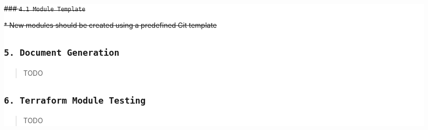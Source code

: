 
~~### `4.1 Module Template`~~

~~* New modules should be created using a predefined Git template~~


## `5. Document Generation`

> TODO

## `6. Terraform Module Testing`

> TODO